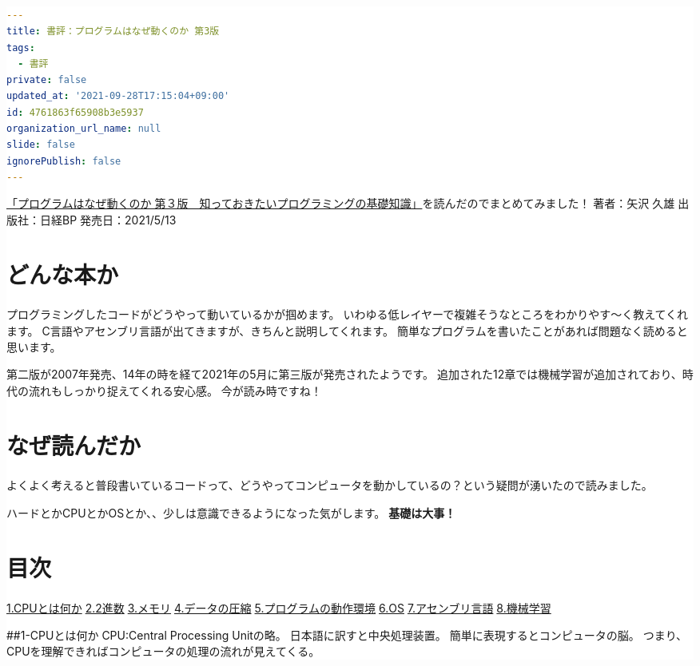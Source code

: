 ```yaml
---
title: 書評：プログラムはなぜ動くのか 第3版
tags:
  - 書評
private: false
updated_at: '2021-09-28T17:15:04+09:00'
id: 4761863f65908b3e5937
organization_url_name: null
slide: false
ignorePublish: false
---
```

[「プログラムはなぜ動くのか 第３版　知っておきたいプログラミングの基礎知識」](https://www.amazon.co.jp/%E3%83%97%E3%83%AD%E3%82%B0%E3%83%A9%E3%83%A0%E3%81%AF%E3%81%AA%E3%81%9C%E5%8B%95%E3%81%8F%E3%81%AE%E3%81%8B-%E7%AC%AC%EF%BC%93%E7%89%88-%E7%9F%A5%E3%81%A3%E3%81%A6%E3%81%8A%E3%81%8D%E3%81%9F%E3%81%84%E3%83%97%E3%83%AD%E3%82%B0%E3%83%A9%E3%83%9F%E3%83%B3%E3%82%B0%E3%81%AE%E5%9F%BA%E7%A4%8E%E7%9F%A5%E8%AD%98-%E7%9F%A2%E6%B2%A2-%E4%B9%85%E9%9B%84-ebook/dp/B094J3CK1C)を読んだのでまとめてみました！
著者：矢沢 久雄 
出版社：日経BP
発売日：2021/5/13

# どんな本か
プログラミングしたコードがどうやって動いているかが掴めます。
いわゆる低レイヤーで複雑そうなところをわかりやす〜く教えてくれます。
C言語やアセンブリ言語が出てきますが、きちんと説明してくれます。
簡単なプログラムを書いたことがあれば問題なく読めると思います。

第二版が2007年発売、14年の時を経て2021年の5月に第三版が発売されたようです。
追加された12章では機械学習が追加されており、時代の流れもしっかり捉えてくれる安心感。
今が読み時ですね！

# なぜ読んだか
よくよく考えると普段書いているコードって、どうやってコンピュータを動かしているの？という疑問が湧いたので読みました。

ハードとかCPUとかOSとか、、少しは意識できるようになった気がします。
<b>基礎は大事！</b>

# 目次
[1.CPUとは何か](#1-CPUとは何か)
[2.2進数](#2-2進数)
[3.メモリ](#3-メモリ)
[4.データの圧縮](#4-データの圧縮)
[5.プログラムの動作環境](#5-プログラムの動作環境)
[6.OS](#6-OS)
[7.アセンブリ言語](#7-アセンブリ言語)
[8.機械学習](#8-機械学習)

##1-CPUとは何か
CPU:Central Processing Unitの略。
日本語に訳すと中央処理装置。
簡単に表現するとコンピュータの脳。
つまり、CPUを理解できればコンピュータの処理の流れが見えてくる。
